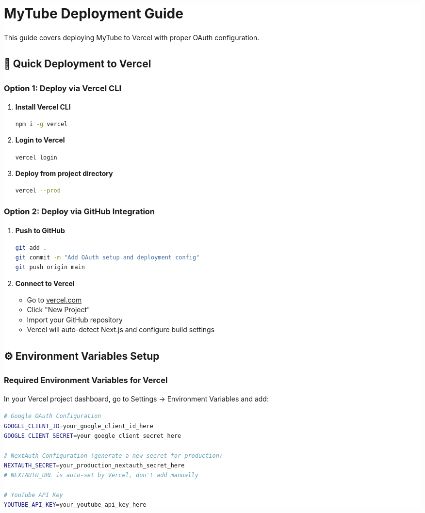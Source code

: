# MyTube Deployment Guide

This guide covers deploying MyTube to Vercel with proper OAuth configuration.

## 🚀 Quick Deployment to Vercel

### Option 1: Deploy via Vercel CLI

1. **Install Vercel CLI**
   ```bash
   npm i -g vercel
   ```

2. **Login to Vercel**
   ```bash
   vercel login
   ```

3. **Deploy from project directory**
   ```bash
   vercel --prod
   ```

### Option 2: Deploy via GitHub Integration

1. **Push to GitHub**
   ```bash
   git add .
   git commit -m "Add OAuth setup and deployment config"
   git push origin main
   ```

2. **Connect to Vercel**
   - Go to [vercel.com](https://vercel.com)
   - Click "New Project"
   - Import your GitHub repository
   - Vercel will auto-detect Next.js and configure build settings

## ⚙️ Environment Variables Setup

### Required Environment Variables for Vercel

In your Vercel project dashboard, go to Settings → Environment Variables and add:

```bash
# Google OAuth Configuration
GOOGLE_CLIENT_ID=your_google_client_id_here
GOOGLE_CLIENT_SECRET=your_google_client_secret_here

# NextAuth Configuration (generate a new secret for production)
NEXTAUTH_SECRET=your_production_nextauth_secret_here
# NEXTAUTH_URL is auto-set by Vercel, don't add manually

# YouTube API Key
YOUTUBE_API_KEY=your_youtube_api_key_here
```
